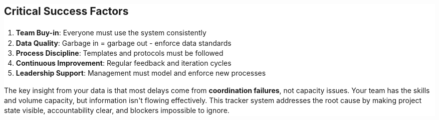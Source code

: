 ## Critical Success Factors

1. **Team Buy-in**: Everyone must use the system consistently
2. **Data Quality**: Garbage in = garbage out - enforce data standards
3. **Process Discipline**: Templates and protocols must be followed
4. **Continuous Improvement**: Regular feedback and iteration cycles
5. **Leadership Support**: Management must model and enforce new processes

The key insight from your data is that most delays come from **coordination failures**, not capacity issues. Your team has the skills and volume capacity, but information isn't flowing effectively. This tracker system addresses the root cause by making project state visible, accountability clear, and blockers impossible to ignore.